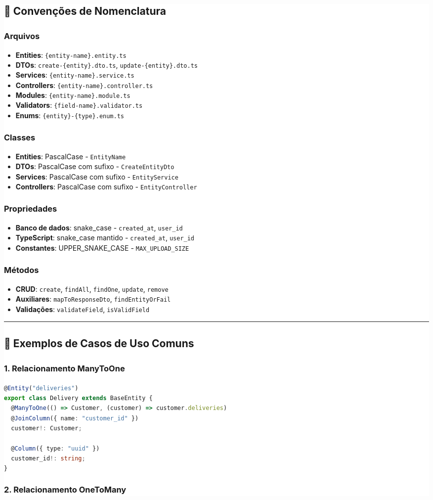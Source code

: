 
## 🔑 Convenções de Nomenclatura

### Arquivos

- **Entities**: `{entity-name}.entity.ts`
- **DTOs**: `create-{entity}.dto.ts`, `update-{entity}.dto.ts`
- **Services**: `{entity-name}.service.ts`
- **Controllers**: `{entity-name}.controller.ts`
- **Modules**: `{entity-name}.module.ts`
- **Validators**: `{field-name}.validator.ts`
- **Enums**: `{entity}-{type}.enum.ts`

### Classes

- **Entities**: PascalCase - `EntityName`
- **DTOs**: PascalCase com sufixo - `CreateEntityDto`
- **Services**: PascalCase com sufixo - `EntityService`
- **Controllers**: PascalCase com sufixo - `EntityController`

### Propriedades

- **Banco de dados**: snake_case - `created_at`, `user_id`
- **TypeScript**: snake_case mantido - `created_at`, `user_id`
- **Constantes**: UPPER_SNAKE_CASE - `MAX_UPLOAD_SIZE`

### Métodos

- **CRUD**: `create`, `findAll`, `findOne`, `update`, `remove`
- **Auxiliares**: `mapToResponseDto`, `findEntityOrFail`
- **Validações**: `validateField`, `isValidField`

---

## 🚀 Exemplos de Casos de Uso Comuns

### 1. Relacionamento ManyToOne

```typescript
@Entity("deliveries")
export class Delivery extends BaseEntity {
  @ManyToOne(() => Customer, (customer) => customer.deliveries)
  @JoinColumn({ name: "customer_id" })
  customer!: Customer;

  @Column({ type: "uuid" })
  customer_id!: string;
}
```

### 2. Relacionamento OneToMany
